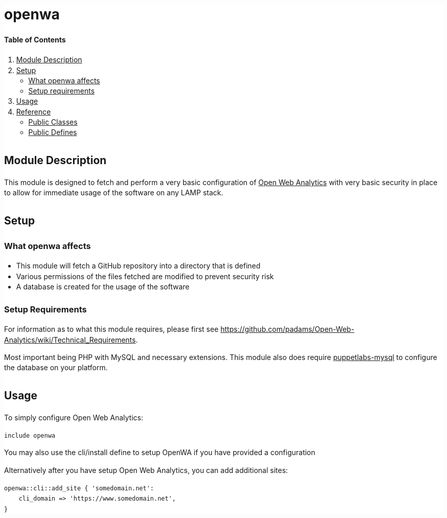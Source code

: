 # openwa

#### Table of Contents

1. [Module Description](#module-description)
2. [Setup](#setup)
    * [What openwa affects](#what-openwa-affects)
    * [Setup requirements](#setup-requirements)
3. [Usage](#usage)
4. [Reference](#reference)
    * [Public Classes](#public-classes)
    * [Public Defines](#public-defines)

## Module Description

This module is designed to fetch and perform a very basic configuration of [Open Web Analytics](https://github.com/padams/Open-Web-Analytics) with very basic security in place to allow for immediate
usage of the software on any LAMP stack.

## Setup

### What openwa affects

* This module will fetch a GitHub repository into a directory that is defined
* Various permissions of the files fetched are modified to prevent security risk
* A database is created for the usage of the software

### Setup Requirements

For information as to what this module requires, please first see https://github.com/padams/Open-Web-Analytics/wiki/Technical_Requirements.

Most important being PHP with MySQL and necessary extensions. This module also does require [puppetlabs-mysql](https://forge.puppetlabs.com/puppetlabs/mysql) to configure the database on your platform.

## Usage

To simply configure Open Web Analytics:

```puppet
include openwa
```

You may also use the cli/install define to setup OpenWA if you have provided a configuration

Alternatively after you have setup Open Web Analytics, you can add additional sites:

```puppet
openwa::cli::add_site { 'somedomain.net':
    cli_domain => 'https://www.somedomain.net',
}
```
